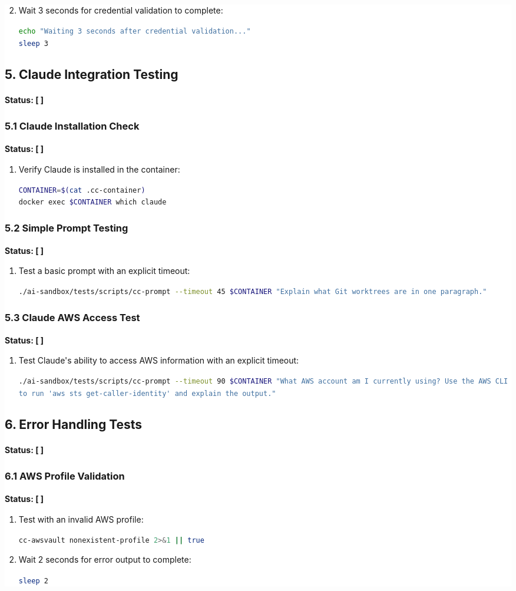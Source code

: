 2. Wait 3 seconds for credential validation to complete:
   ```bash
   echo "Waiting 3 seconds after credential validation..."
   sleep 3
   ```

## 5. Claude Integration Testing

**Status: [ ]**

### 5.1 Claude Installation Check

**Status: [ ]**

1. Verify Claude is installed in the container:
   ```bash
   CONTAINER=$(cat .cc-container)
   docker exec $CONTAINER which claude
   ```

### 5.2 Simple Prompt Testing

**Status: [ ]**

1. Test a basic prompt with an explicit timeout:
   ```bash
   ./ai-sandbox/tests/scripts/cc-prompt --timeout 45 $CONTAINER "Explain what Git worktrees are in one paragraph."
   ```

### 5.3 Claude AWS Access Test

**Status: [ ]**

1. Test Claude's ability to access AWS information with an explicit timeout:
   ```bash
   ./ai-sandbox/tests/scripts/cc-prompt --timeout 90 $CONTAINER "What AWS account am I currently using? Use the AWS CLI to run 'aws sts get-caller-identity' and explain the output."
   ```

## 6. Error Handling Tests

**Status: [ ]**

### 6.1 AWS Profile Validation

**Status: [ ]**

1. Test with an invalid AWS profile:
   ```bash
   cc-awsvault nonexistent-profile 2>&1 || true
   ```

2. Wait 2 seconds for error output to complete:
   ```bash
   sleep 2
   ```
